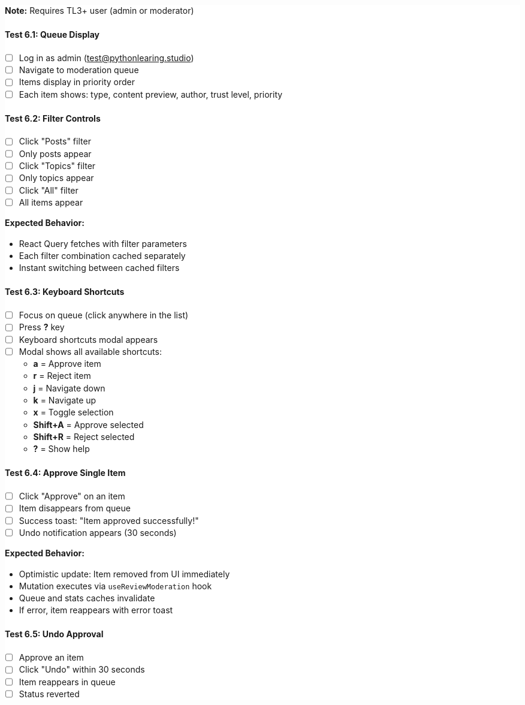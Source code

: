 **Note:** Requires TL3+ user (admin or moderator)

#### Test 6.1: Queue Display
- [ ] Log in as admin (test@pythonlearing.studio)
- [ ] Navigate to moderation queue
- [ ] Items display in priority order
- [ ] Each item shows: type, content preview, author, trust level, priority

#### Test 6.2: Filter Controls
- [ ] Click "Posts" filter
- [ ] Only posts appear
- [ ] Click "Topics" filter
- [ ] Only topics appear
- [ ] Click "All" filter
- [ ] All items appear

**Expected Behavior:**
- React Query fetches with filter parameters
- Each filter combination cached separately
- Instant switching between cached filters

#### Test 6.3: Keyboard Shortcuts
- [ ] Focus on queue (click anywhere in the list)
- [ ] Press **?** key
- [ ] Keyboard shortcuts modal appears
- [ ] Modal shows all available shortcuts:
  - **a** = Approve item
  - **r** = Reject item
  - **j** = Navigate down
  - **k** = Navigate up
  - **x** = Toggle selection
  - **Shift+A** = Approve selected
  - **Shift+R** = Reject selected
  - **?** = Show help

#### Test 6.4: Approve Single Item
- [ ] Click "Approve" on an item
- [ ] Item disappears from queue
- [ ] Success toast: "Item approved successfully!"
- [ ] Undo notification appears (30 seconds)

**Expected Behavior:**
- Optimistic update: Item removed from UI immediately
- Mutation executes via `useReviewModeration` hook
- Queue and stats caches invalidate
- If error, item reappears with error toast

#### Test 6.5: Undo Approval
- [ ] Approve an item
- [ ] Click "Undo" within 30 seconds
- [ ] Item reappears in queue
- [ ] Status reverted
